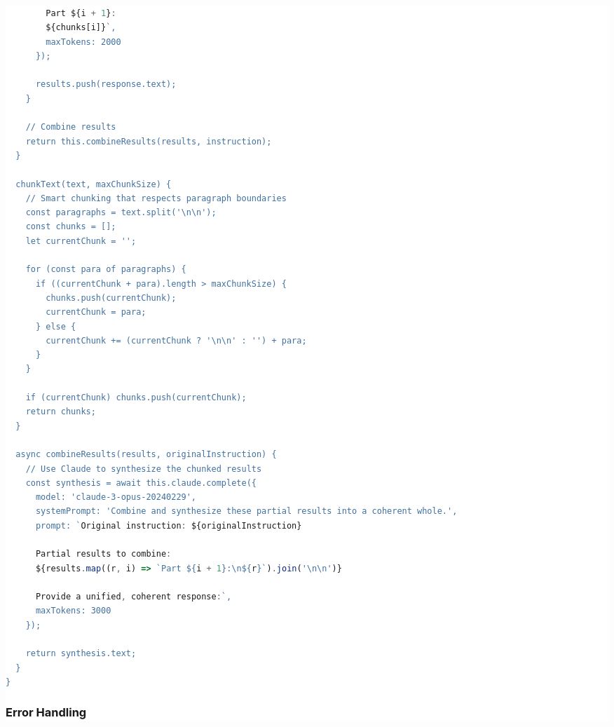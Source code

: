 ```javascript
        Part ${i + 1}:
        ${chunks[i]}`,
        maxTokens: 2000
      });
      
      results.push(response.text);
    }
    
    // Combine results
    return this.combineResults(results, instruction);
  }
  
  chunkText(text, maxChunkSize) {
    // Smart chunking that respects paragraph boundaries
    const paragraphs = text.split('\n\n');
    const chunks = [];
    let currentChunk = '';
    
    for (const para of paragraphs) {
      if ((currentChunk + para).length > maxChunkSize) {
        chunks.push(currentChunk);
        currentChunk = para;
      } else {
        currentChunk += (currentChunk ? '\n\n' : '') + para;
      }
    }
    
    if (currentChunk) chunks.push(currentChunk);
    return chunks;
  }
  
  async combineResults(results, originalInstruction) {
    // Use Claude to synthesize the chunked results
    const synthesis = await this.claude.complete({
      model: 'claude-3-opus-20240229',
      systemPrompt: 'Combine and synthesize these partial results into a coherent whole.',
      prompt: `Original instruction: ${originalInstruction}
      
      Partial results to combine:
      ${results.map((r, i) => `Part ${i + 1}:\n${r}`).join('\n\n')}
      
      Provide a unified, coherent response:`,
      maxTokens: 3000
    });
    
    return synthesis.text;
  }
}
```

### Error Handling
